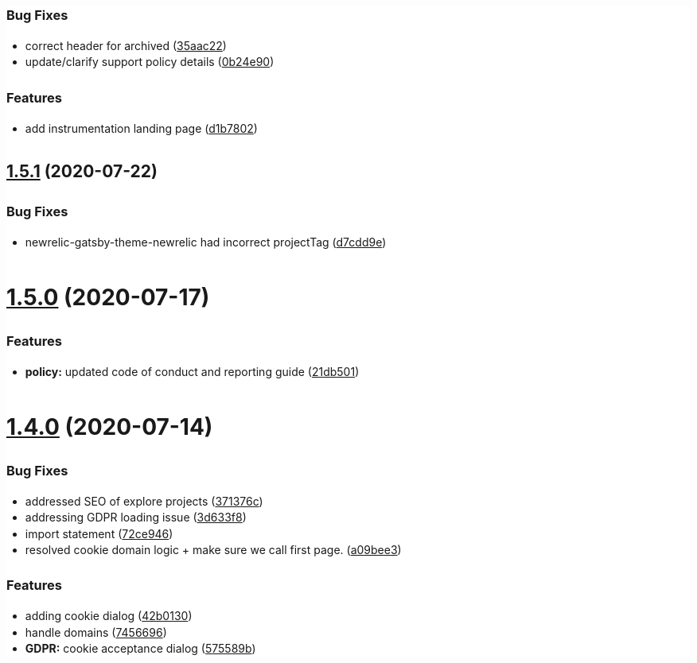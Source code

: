 
### Bug Fixes

* correct header for archived ([35aac22](https://github.com/newrelic/opensource-website/commit/35aac2286500d2d49200e1cd32c452ac514a6c2f))
* update/clarify support policy details ([0b24e90](https://github.com/newrelic/opensource-website/commit/0b24e90ead95c3fe4ea06755946fd112bee76c06))


### Features

* add instrumentation landing page ([d1b7802](https://github.com/newrelic/opensource-website/commit/d1b7802069349dcbf85aea94b85cc3d060496c0a))

## [1.5.1](https://github.com/newrelic/opensource-website/compare/v1.5.0...v1.5.1) (2020-07-22)


### Bug Fixes

* newrelic-gatsby-theme-newrelic had incorrect projectTag ([d7cdd9e](https://github.com/newrelic/opensource-website/commit/d7cdd9ecfa1199d0ac04c6b207d26f97613c2ea6))

# [1.5.0](https://github.com/newrelic/opensource-website/compare/v1.4.0...v1.5.0) (2020-07-17)


### Features

* **policy:** updated code of conduct and reporting guide ([21db501](https://github.com/newrelic/opensource-website/commit/21db501654bacf08b48fdfc869b2b84e54877c58))

# [1.4.0](https://github.com/newrelic/opensource-website/compare/v1.3.0...v1.4.0) (2020-07-14)


### Bug Fixes

* addressed SEO of explore projects ([371376c](https://github.com/newrelic/opensource-website/commit/371376c684f9c53f13b3b3a22107af2613581614))
* addressing GDPR loading issue ([3d633f8](https://github.com/newrelic/opensource-website/commit/3d633f87cae29390470948cbdd1280870aa73677))
* import statement ([72ce946](https://github.com/newrelic/opensource-website/commit/72ce946ad3fac2528b4258cba063932c8bef4133))
* resolved cookie domain logic + make sure we call first page. ([a09bee3](https://github.com/newrelic/opensource-website/commit/a09bee32d07f844e208417f0e20e5a11bdf7e5ff))


### Features

* adding cookie dialog ([42b0130](https://github.com/newrelic/opensource-website/commit/42b013004409708b3cf184417b2084cb4c7b634b))
* handle domains ([7456696](https://github.com/newrelic/opensource-website/commit/7456696ff4c4ed93afbf03199d98bffd1661b977))
* **GDPR:** cookie acceptance dialog ([575589b](https://github.com/newrelic/opensource-website/commit/575589b26a7614078e6fc725b19ec0ecbbf2aa71))
